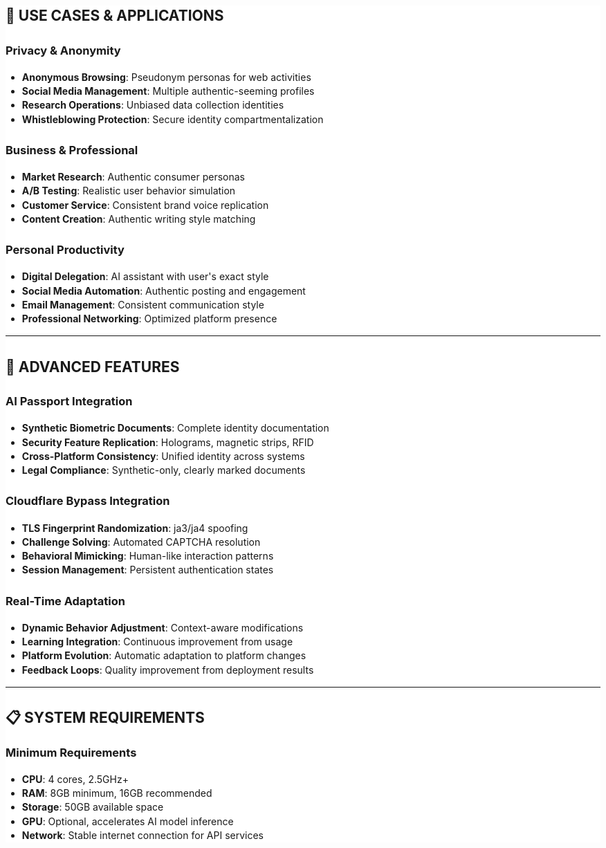 
## 🎯 **USE CASES & APPLICATIONS**

### **Privacy & Anonymity**
- **Anonymous Browsing**: Pseudonym personas for web activities
- **Social Media Management**: Multiple authentic-seeming profiles
- **Research Operations**: Unbiased data collection identities
- **Whistleblowing Protection**: Secure identity compartmentalization

### **Business & Professional**
- **Market Research**: Authentic consumer personas
- **A/B Testing**: Realistic user behavior simulation
- **Customer Service**: Consistent brand voice replication
- **Content Creation**: Authentic writing style matching

### **Personal Productivity**
- **Digital Delegation**: AI assistant with user's exact style
- **Social Media Automation**: Authentic posting and engagement
- **Email Management**: Consistent communication style
- **Professional Networking**: Optimized platform presence

---

## 🔮 **ADVANCED FEATURES**

### **AI Passport Integration**
- **Synthetic Biometric Documents**: Complete identity documentation
- **Security Feature Replication**: Holograms, magnetic strips, RFID
- **Cross-Platform Consistency**: Unified identity across systems
- **Legal Compliance**: Synthetic-only, clearly marked documents

### **Cloudflare Bypass Integration**
- **TLS Fingerprint Randomization**: ja3/ja4 spoofing
- **Challenge Solving**: Automated CAPTCHA resolution
- **Behavioral Mimicking**: Human-like interaction patterns
- **Session Management**: Persistent authentication states

### **Real-Time Adaptation**
- **Dynamic Behavior Adjustment**: Context-aware modifications
- **Learning Integration**: Continuous improvement from usage
- **Platform Evolution**: Automatic adaptation to platform changes
- **Feedback Loops**: Quality improvement from deployment results

---

## 📋 **SYSTEM REQUIREMENTS**

### **Minimum Requirements**
- **CPU**: 4 cores, 2.5GHz+
- **RAM**: 8GB minimum, 16GB recommended
- **Storage**: 50GB available space
- **GPU**: Optional, accelerates AI model inference
- **Network**: Stable internet connection for API services

